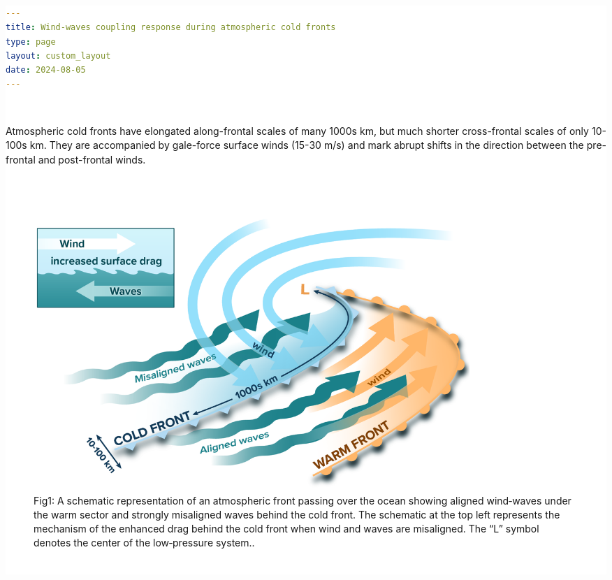 ```yaml
---
title: Wind-waves coupling response during atmospheric cold fronts
type: page
layout: custom_layout
date: 2024-08-05
---
```

<br>
<p align="justify">Atmospheric cold fronts have elongated along-frontal scales of many 1000s km, but much shorter cross-frontal scales of only 10-100s km. They are accompanied by gale-force surface winds (15-30 m/s) and mark abrupt shifts in the direction between the pre-frontal and post-frontal winds.
 </p>
<br>


<br>
<figure class="flex flex-col items-center h-full justify-end">
<img src="./featured.png" alt="Image 1" style="height:80%; width:80%" class="w-full object-contain">
<figcaption class="text-center text-sm mt-2">Fig1: A schematic representation of an atmospheric front passing over the ocean showing aligned wind‐waves under the warm sector and strongly misaligned waves behind the cold front. The schematic at the top left represents the mechanism of the enhanced drag behind the cold front when wind and waves are misaligned. The “L” symbol denotes the center of the low‐pressure system..</figcaption>
</figure>
<br>
